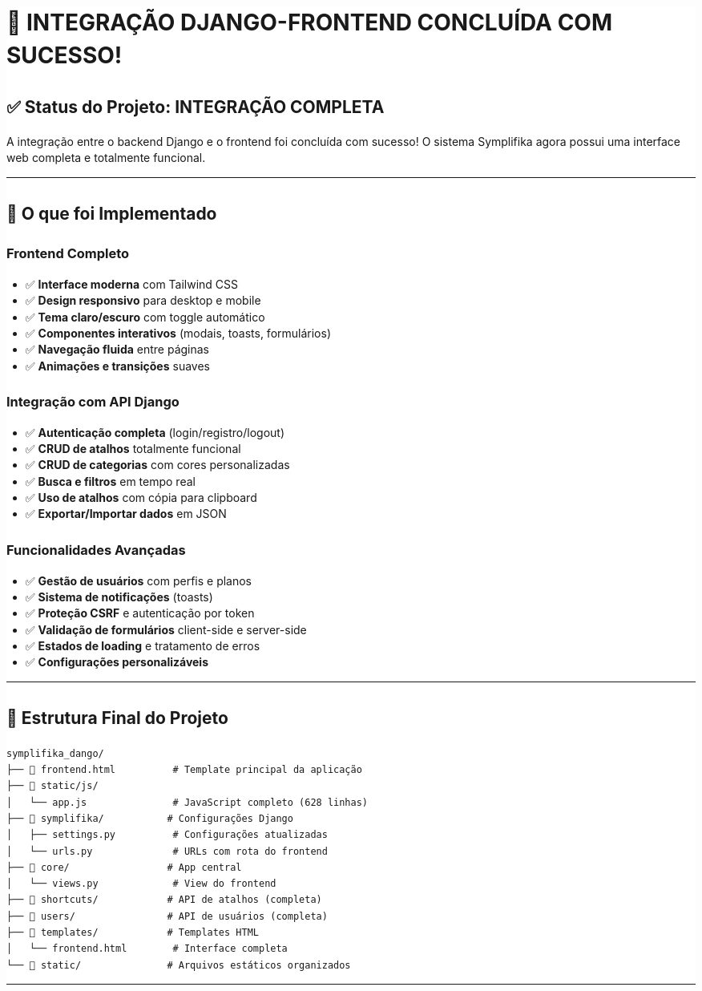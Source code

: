 # 🎉 INTEGRAÇÃO DJANGO-FRONTEND CONCLUÍDA COM SUCESSO!

## ✅ Status do Projeto: **INTEGRAÇÃO COMPLETA**

A integração entre o backend Django e o frontend foi concluída com sucesso! O sistema Symplifika agora possui uma interface web completa e totalmente funcional.

---

## 🚀 O que foi Implementado

### **Frontend Completo**
- ✅ **Interface moderna** com Tailwind CSS
- ✅ **Design responsivo** para desktop e mobile
- ✅ **Tema claro/escuro** com toggle automático
- ✅ **Componentes interativos** (modais, toasts, formulários)
- ✅ **Navegação fluida** entre páginas
- ✅ **Animações e transições** suaves

### **Integração com API Django**
- ✅ **Autenticação completa** (login/registro/logout)
- ✅ **CRUD de atalhos** totalmente funcional
- ✅ **CRUD de categorias** com cores personalizadas
- ✅ **Busca e filtros** em tempo real
- ✅ **Uso de atalhos** com cópia para clipboard
- ✅ **Exportar/Importar dados** em JSON

### **Funcionalidades Avançadas**
- ✅ **Gestão de usuários** com perfis e planos
- ✅ **Sistema de notificações** (toasts)
- ✅ **Proteção CSRF** e autenticação por token
- ✅ **Validação de formulários** client-side e server-side
- ✅ **Estados de loading** e tratamento de erros
- ✅ **Configurações personalizáveis**

---

## 📁 Estrutura Final do Projeto

```
symplifika_dango/
├── 📄 frontend.html          # Template principal da aplicação
├── 📁 static/js/
│   └── app.js               # JavaScript completo (628 linhas)
├── 📁 symplifika/           # Configurações Django
│   ├── settings.py          # Configurações atualizadas
│   └── urls.py              # URLs com rota do frontend
├── 📁 core/                 # App central
│   └── views.py             # View do frontend
├── 📁 shortcuts/            # API de atalhos (completa)
├── 📁 users/                # API de usuários (completa)
├── 📁 templates/            # Templates HTML
│   └── frontend.html        # Interface completa
└── 📁 static/               # Arquivos estáticos organizados
```

---